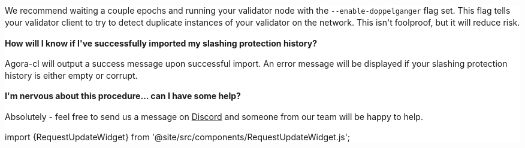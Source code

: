 We recommend waiting a couple epochs and running your validator node with the `--enable-doppelganger` flag set. This flag tells your validator client to try to detect duplicate instances of your validator on the network. This isn't foolproof, but it will reduce risk.


**How will I know if I've successfully imported my slashing protection history?**

Agora-cl will output a success message upon successful import. An error message will be displayed if your slashing protection history is either empty or corrupt.

**I'm nervous about this procedure... can I have some help?**

Absolutely - feel free to send us a message on [Discord](https://discord.com/invite/prysmaticlabs) and someone from our team will be happy to help.


import {RequestUpdateWidget} from '@site/src/components/RequestUpdateWidget.js';

<RequestUpdateWidget />
